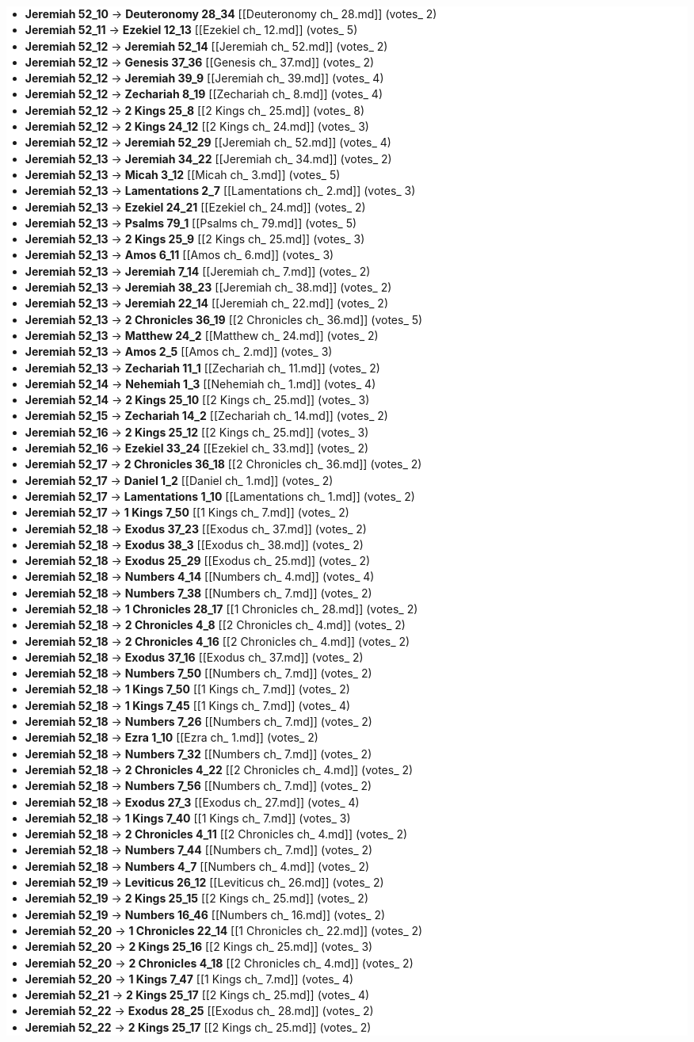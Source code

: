 - **Jeremiah 52_10** → **Deuteronomy 28_34** [[Deuteronomy ch_ 28.md]] (votes_ 2)
- **Jeremiah 52_11** → **Ezekiel 12_13** [[Ezekiel ch_ 12.md]] (votes_ 5)
- **Jeremiah 52_12** → **Jeremiah 52_14** [[Jeremiah ch_ 52.md]] (votes_ 2)
- **Jeremiah 52_12** → **Genesis 37_36** [[Genesis ch_ 37.md]] (votes_ 2)
- **Jeremiah 52_12** → **Jeremiah 39_9** [[Jeremiah ch_ 39.md]] (votes_ 4)
- **Jeremiah 52_12** → **Zechariah 8_19** [[Zechariah ch_ 8.md]] (votes_ 4)
- **Jeremiah 52_12** → **2 Kings 25_8** [[2 Kings ch_ 25.md]] (votes_ 8)
- **Jeremiah 52_12** → **2 Kings 24_12** [[2 Kings ch_ 24.md]] (votes_ 3)
- **Jeremiah 52_12** → **Jeremiah 52_29** [[Jeremiah ch_ 52.md]] (votes_ 4)
- **Jeremiah 52_13** → **Jeremiah 34_22** [[Jeremiah ch_ 34.md]] (votes_ 2)
- **Jeremiah 52_13** → **Micah 3_12** [[Micah ch_ 3.md]] (votes_ 5)
- **Jeremiah 52_13** → **Lamentations 2_7** [[Lamentations ch_ 2.md]] (votes_ 3)
- **Jeremiah 52_13** → **Ezekiel 24_21** [[Ezekiel ch_ 24.md]] (votes_ 2)
- **Jeremiah 52_13** → **Psalms 79_1** [[Psalms ch_ 79.md]] (votes_ 5)
- **Jeremiah 52_13** → **2 Kings 25_9** [[2 Kings ch_ 25.md]] (votes_ 3)
- **Jeremiah 52_13** → **Amos 6_11** [[Amos ch_ 6.md]] (votes_ 3)
- **Jeremiah 52_13** → **Jeremiah 7_14** [[Jeremiah ch_ 7.md]] (votes_ 2)
- **Jeremiah 52_13** → **Jeremiah 38_23** [[Jeremiah ch_ 38.md]] (votes_ 2)
- **Jeremiah 52_13** → **Jeremiah 22_14** [[Jeremiah ch_ 22.md]] (votes_ 2)
- **Jeremiah 52_13** → **2 Chronicles 36_19** [[2 Chronicles ch_ 36.md]] (votes_ 5)
- **Jeremiah 52_13** → **Matthew 24_2** [[Matthew ch_ 24.md]] (votes_ 2)
- **Jeremiah 52_13** → **Amos 2_5** [[Amos ch_ 2.md]] (votes_ 3)
- **Jeremiah 52_13** → **Zechariah 11_1** [[Zechariah ch_ 11.md]] (votes_ 2)
- **Jeremiah 52_14** → **Nehemiah 1_3** [[Nehemiah ch_ 1.md]] (votes_ 4)
- **Jeremiah 52_14** → **2 Kings 25_10** [[2 Kings ch_ 25.md]] (votes_ 3)
- **Jeremiah 52_15** → **Zechariah 14_2** [[Zechariah ch_ 14.md]] (votes_ 2)
- **Jeremiah 52_16** → **2 Kings 25_12** [[2 Kings ch_ 25.md]] (votes_ 3)
- **Jeremiah 52_16** → **Ezekiel 33_24** [[Ezekiel ch_ 33.md]] (votes_ 2)
- **Jeremiah 52_17** → **2 Chronicles 36_18** [[2 Chronicles ch_ 36.md]] (votes_ 2)
- **Jeremiah 52_17** → **Daniel 1_2** [[Daniel ch_ 1.md]] (votes_ 2)
- **Jeremiah 52_17** → **Lamentations 1_10** [[Lamentations ch_ 1.md]] (votes_ 2)
- **Jeremiah 52_17** → **1 Kings 7_50** [[1 Kings ch_ 7.md]] (votes_ 2)
- **Jeremiah 52_18** → **Exodus 37_23** [[Exodus ch_ 37.md]] (votes_ 2)
- **Jeremiah 52_18** → **Exodus 38_3** [[Exodus ch_ 38.md]] (votes_ 2)
- **Jeremiah 52_18** → **Exodus 25_29** [[Exodus ch_ 25.md]] (votes_ 2)
- **Jeremiah 52_18** → **Numbers 4_14** [[Numbers ch_ 4.md]] (votes_ 4)
- **Jeremiah 52_18** → **Numbers 7_38** [[Numbers ch_ 7.md]] (votes_ 2)
- **Jeremiah 52_18** → **1 Chronicles 28_17** [[1 Chronicles ch_ 28.md]] (votes_ 2)
- **Jeremiah 52_18** → **2 Chronicles 4_8** [[2 Chronicles ch_ 4.md]] (votes_ 2)
- **Jeremiah 52_18** → **2 Chronicles 4_16** [[2 Chronicles ch_ 4.md]] (votes_ 2)
- **Jeremiah 52_18** → **Exodus 37_16** [[Exodus ch_ 37.md]] (votes_ 2)
- **Jeremiah 52_18** → **Numbers 7_50** [[Numbers ch_ 7.md]] (votes_ 2)
- **Jeremiah 52_18** → **1 Kings 7_50** [[1 Kings ch_ 7.md]] (votes_ 2)
- **Jeremiah 52_18** → **1 Kings 7_45** [[1 Kings ch_ 7.md]] (votes_ 4)
- **Jeremiah 52_18** → **Numbers 7_26** [[Numbers ch_ 7.md]] (votes_ 2)
- **Jeremiah 52_18** → **Ezra 1_10** [[Ezra ch_ 1.md]] (votes_ 2)
- **Jeremiah 52_18** → **Numbers 7_32** [[Numbers ch_ 7.md]] (votes_ 2)
- **Jeremiah 52_18** → **2 Chronicles 4_22** [[2 Chronicles ch_ 4.md]] (votes_ 2)
- **Jeremiah 52_18** → **Numbers 7_56** [[Numbers ch_ 7.md]] (votes_ 2)
- **Jeremiah 52_18** → **Exodus 27_3** [[Exodus ch_ 27.md]] (votes_ 4)
- **Jeremiah 52_18** → **1 Kings 7_40** [[1 Kings ch_ 7.md]] (votes_ 3)
- **Jeremiah 52_18** → **2 Chronicles 4_11** [[2 Chronicles ch_ 4.md]] (votes_ 2)
- **Jeremiah 52_18** → **Numbers 7_44** [[Numbers ch_ 7.md]] (votes_ 2)
- **Jeremiah 52_18** → **Numbers 4_7** [[Numbers ch_ 4.md]] (votes_ 2)
- **Jeremiah 52_19** → **Leviticus 26_12** [[Leviticus ch_ 26.md]] (votes_ 2)
- **Jeremiah 52_19** → **2 Kings 25_15** [[2 Kings ch_ 25.md]] (votes_ 2)
- **Jeremiah 52_19** → **Numbers 16_46** [[Numbers ch_ 16.md]] (votes_ 2)
- **Jeremiah 52_20** → **1 Chronicles 22_14** [[1 Chronicles ch_ 22.md]] (votes_ 2)
- **Jeremiah 52_20** → **2 Kings 25_16** [[2 Kings ch_ 25.md]] (votes_ 3)
- **Jeremiah 52_20** → **2 Chronicles 4_18** [[2 Chronicles ch_ 4.md]] (votes_ 2)
- **Jeremiah 52_20** → **1 Kings 7_47** [[1 Kings ch_ 7.md]] (votes_ 4)
- **Jeremiah 52_21** → **2 Kings 25_17** [[2 Kings ch_ 25.md]] (votes_ 4)
- **Jeremiah 52_22** → **Exodus 28_25** [[Exodus ch_ 28.md]] (votes_ 2)
- **Jeremiah 52_22** → **2 Kings 25_17** [[2 Kings ch_ 25.md]] (votes_ 2)